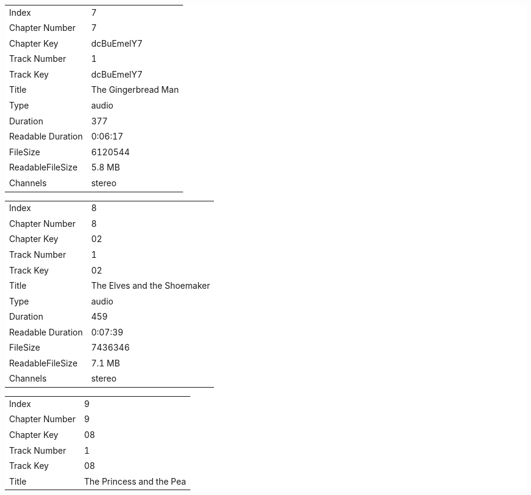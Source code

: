 |  |  |
| - | - |
| Index | 7 |
| Chapter Number | 7 |
| Chapter Key | dcBuEmelY7 |
| Track Number | 1 |
| Track Key | dcBuEmelY7 |
| Title | The Gingerbread Man |
| Type | audio |
| Duration | 377 |
| Readable Duration | 0:06:17 |
| FileSize | 6120544 |
| ReadableFileSize | 5.8 MB |
| Channels | stereo |

|  |  |
| - | - |
| Index | 8 |
| Chapter Number | 8 |
| Chapter Key | 02 |
| Track Number | 1 |
| Track Key | 02 |
| Title | The Elves and the Shoemaker |
| Type | audio |
| Duration | 459 |
| Readable Duration | 0:07:39 |
| FileSize | 7436346 |
| ReadableFileSize | 7.1 MB |
| Channels | stereo |

|  |  |
| - | - |
| Index | 9 |
| Chapter Number | 9 |
| Chapter Key | 08 |
| Track Number | 1 |
| Track Key | 08 |
| Title | The Princess and the Pea |